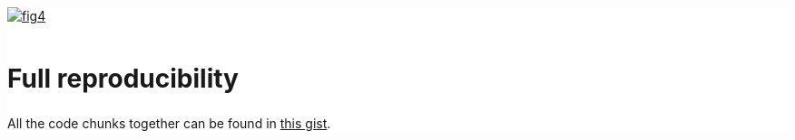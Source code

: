 
[![fig4][f4]][f4]  



# Full reproducibility
All the code chunks together can be found in [this gist][gist].



[f1]: https://ikashnitsky.github.io/images/171210/hmd.png
[f2]: https://ikashnitsky.github.io/images/171210/wpp2015.png
[f3]: https://ikashnitsky.github.io/images/171210/ess.png
[f4]: https://ikashnitsky.github.io/images/171210/tidycensus.png

[odata]: https://github.com/ropensci/opendata
[one]: https://ikashnitsky.github.io/2017/data-acquisition-one/
[two]: https://ikashnitsky.github.io/2017/data-acquisition-two
[hmd]: http://www.mortality.org
[tim]: https://twitter.com/timriffe1
[hfd]: http://www.humanfertility.org/
[pro]: http://www.mortality.org/Public/Docs/MethodsProtocol.pdf
[jonas]: https://twitter.com/jschoeley
[tim]: https://twitter.com/timriffe1
[post]: https://ikashnitsky.github.io/2017/hmd-all-sex-ratio/
[wpp]: https://esa.un.org/unpd/wpp/
[e0conv]: https://ikashnitsky.github.io/2017/global-male-life-expectancy-convergence/
[wilke]: https://twitter.com/ClausWilke
[ess]: http://www.europeansocialsurvey.org/about/
[essreg]: http://www.europeansocialsurvey.org/user/new
[jorge]: https://twitter.com/cimentadaj
[kyle]: https://twitter.com/kyle_e_walker
[edz]: https://twitter.com/edzerpebesma
[api]: https://api.census.gov/data/key_signup.html

[gist]: https://gist.github.com/ikashnitsky/2e4bb16e097b1a264eeeae13ca6d7ce3
